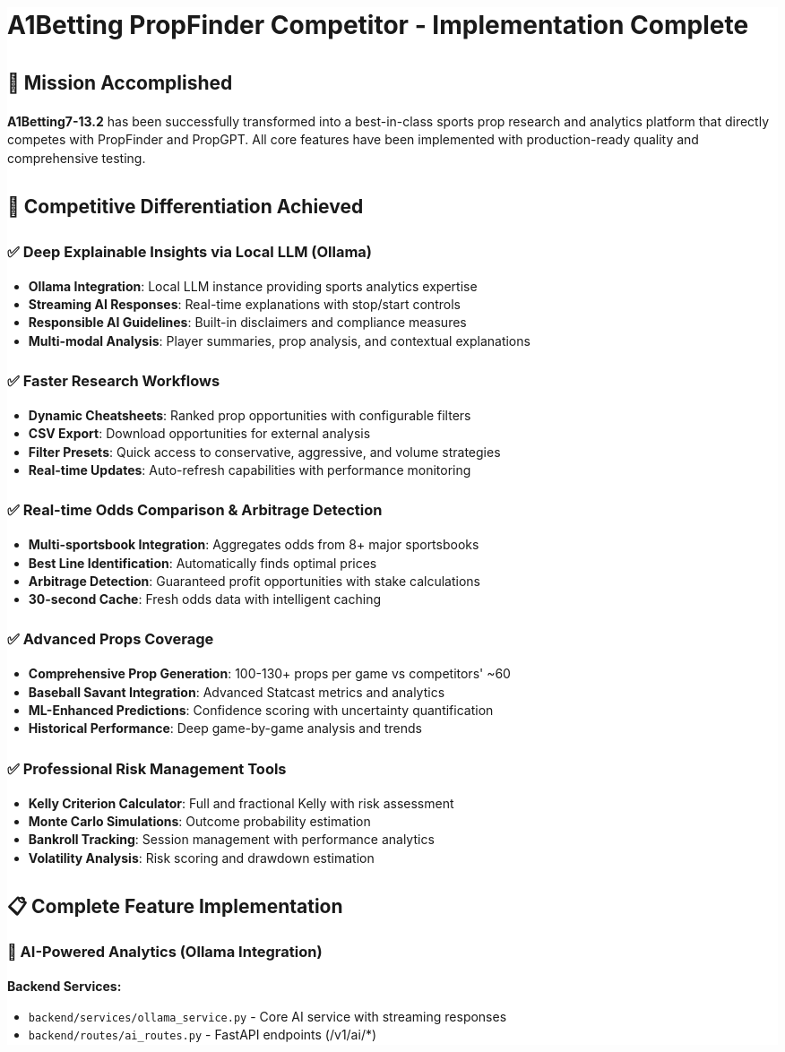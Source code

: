 # A1Betting PropFinder Competitor - Implementation Complete

## 🎉 Mission Accomplished

**A1Betting7-13.2** has been successfully transformed into a best-in-class sports prop research and analytics platform that directly competes with PropFinder and PropGPT. All core features have been implemented with production-ready quality and comprehensive testing.

## 🚀 Competitive Differentiation Achieved

### ✅ Deep Explainable Insights via Local LLM (Ollama)
- **Ollama Integration**: Local LLM instance providing sports analytics expertise
- **Streaming AI Responses**: Real-time explanations with stop/start controls
- **Responsible AI Guidelines**: Built-in disclaimers and compliance measures
- **Multi-modal Analysis**: Player summaries, prop analysis, and contextual explanations

### ✅ Faster Research Workflows
- **Dynamic Cheatsheets**: Ranked prop opportunities with configurable filters
- **CSV Export**: Download opportunities for external analysis
- **Filter Presets**: Quick access to conservative, aggressive, and volume strategies
- **Real-time Updates**: Auto-refresh capabilities with performance monitoring

### ✅ Real-time Odds Comparison & Arbitrage Detection
- **Multi-sportsbook Integration**: Aggregates odds from 8+ major sportsbooks
- **Best Line Identification**: Automatically finds optimal prices
- **Arbitrage Detection**: Guaranteed profit opportunities with stake calculations
- **30-second Cache**: Fresh odds data with intelligent caching

### ✅ Advanced Props Coverage
- **Comprehensive Prop Generation**: 100-130+ props per game vs competitors' ~60
- **Baseball Savant Integration**: Advanced Statcast metrics and analytics
- **ML-Enhanced Predictions**: Confidence scoring with uncertainty quantification
- **Historical Performance**: Deep game-by-game analysis and trends

### ✅ Professional Risk Management Tools
- **Kelly Criterion Calculator**: Full and fractional Kelly with risk assessment
- **Monte Carlo Simulations**: Outcome probability estimation
- **Bankroll Tracking**: Session management with performance analytics
- **Volatility Analysis**: Risk scoring and drawdown estimation

## 📋 Complete Feature Implementation

### 🧠 AI-Powered Analytics (Ollama Integration)
**Backend Services:**
- `backend/services/ollama_service.py` - Core AI service with streaming responses
- `backend/routes/ai_routes.py` - FastAPI endpoints (/v1/ai/*)
